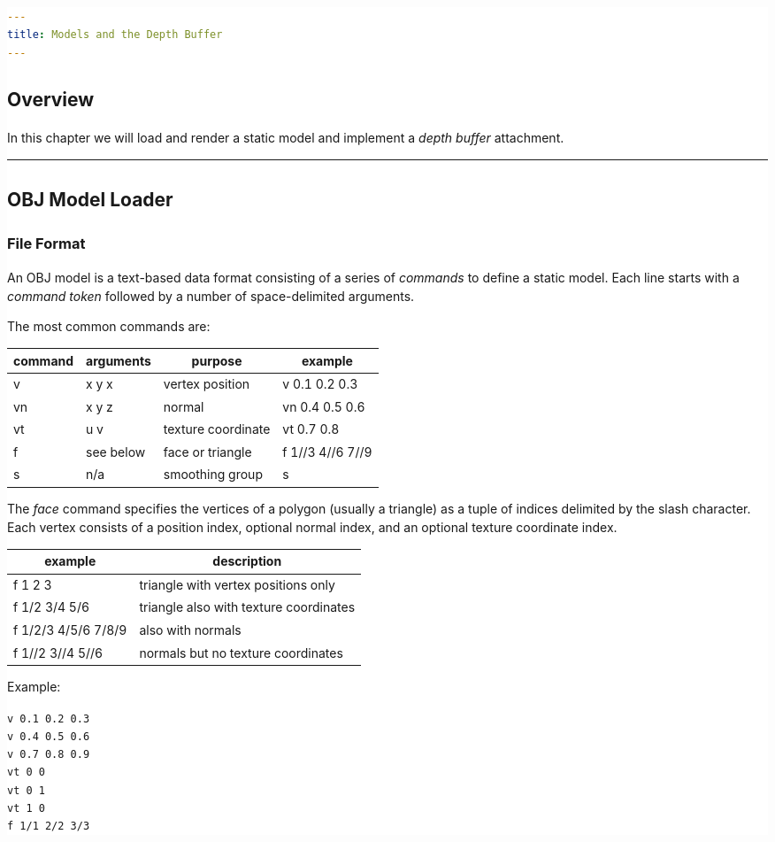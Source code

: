 ```yaml
---
title: Models and the Depth Buffer
---
```


## Overview

In this chapter we will load and render a static model and implement a _depth buffer_ attachment.

---

## OBJ Model Loader

### File Format

An OBJ model is a text-based data format consisting of a series of *commands* to define a static model.
Each line starts with a *command token* followed by a number of space-delimited arguments.

The most common commands are:

| command       | arguments     | purpose               | example           |
| -------       | ---------     | -------               | -------           |
| v             | x y x         | vertex position       | v 0.1 0.2 0.3     |
| vn            | x y z         | normal                | vn 0.4 0.5 0.6    |
| vt            | u v           | texture coordinate    | vt 0.7 0.8        |
| f             | see below     | face or triangle      | f 1//3 4//6 7//9  |
| s             | n/a           | smoothing group       | s                 |

The *face* command specifies the vertices of a polygon (usually a triangle) as a tuple of indices delimited by the slash character.
Each vertex consists of a position index, optional normal index, and an optional texture coordinate index.

| example                   | description                               |
| -------                   | -----------                               |
| f 1 2 3                   | triangle with vertex positions only       |
| f 1/2 3/4 5/6             | triangle also with texture coordinates    |
| f 1/2/3 4/5/6 7/8/9       | also with normals                         |
| f 1//2 3//4 5//6          | normals but no texture coordinates        |

Example:

```
v 0.1 0.2 0.3
v 0.4 0.5 0.6
v 0.7 0.8 0.9
vt 0 0
vt 0 1
vt 1 0
f 1/1 2/2 3/3
```
